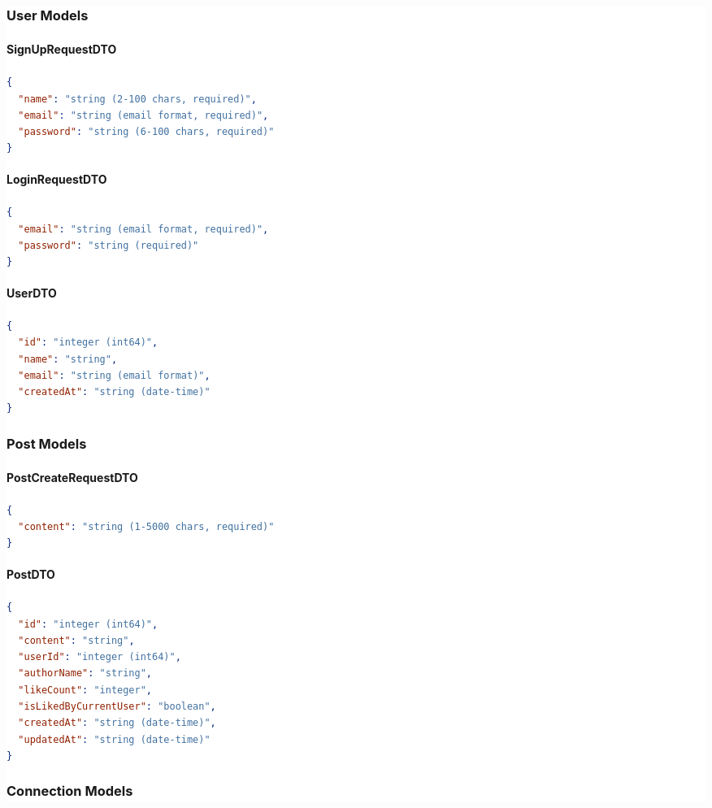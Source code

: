 ### User Models

#### SignUpRequestDTO
```json
{
  "name": "string (2-100 chars, required)",
  "email": "string (email format, required)",
  "password": "string (6-100 chars, required)"
}
```

#### LoginRequestDTO
```json
{
  "email": "string (email format, required)",
  "password": "string (required)"
}
```

#### UserDTO
```json
{
  "id": "integer (int64)",
  "name": "string",
  "email": "string (email format)",
  "createdAt": "string (date-time)"
}
```

### Post Models

#### PostCreateRequestDTO
```json
{
  "content": "string (1-5000 chars, required)"
}
```

#### PostDTO
```json
{
  "id": "integer (int64)",
  "content": "string",
  "userId": "integer (int64)",
  "authorName": "string",
  "likeCount": "integer",
  "isLikedByCurrentUser": "boolean",
  "createdAt": "string (date-time)",
  "updatedAt": "string (date-time)"
}
```

### Connection Models
